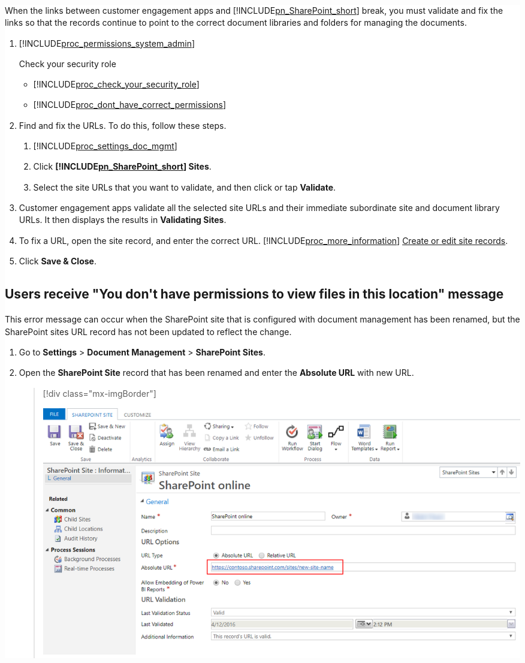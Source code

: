  When the links between customer engagement apps and [!INCLUDE[pn_SharePoint_short](../../includes/pn-sharepoint-short.md)] break, you must validate and fix the links so that the records continue to point to the correct document libraries and folders for managing the documents.  
  
1. [!INCLUDE[proc_permissions_system_admin](../../includes/proc-permissions-system-admin.md)]  
  
    Check your security role  
  
   - [!INCLUDE[proc_check_your_security_role](../../includes/proc-check-your-security-role.md)]  
  
   - [!INCLUDE[proc_dont_have_correct_permissions](../../includes/proc-dont-have-correct-permissions.md)]  
  
2. Find and fix the URLs. To do this, follow these steps.  
  
   1. [!INCLUDE[proc_settings_doc_mgmt](../../includes/proc-settings-doc-mgmt.md)]  
  
   2. Click **[!INCLUDE[pn_SharePoint_short](../../includes/pn-sharepoint-short.md)] Sites**.  
  
   3. Select the site URLs that you want to validate, and then click or tap **Validate**.  
  
3. Customer engagement apps validate all the selected site URLs and their immediate subordinate site and document library URLs. It then displays the results in **Validating Sites**.  
  
4. To fix a URL, open the site record, and enter the correct URL. [!INCLUDE[proc_more_information](../../includes/proc-more-information.md)] [Create or edit site records](/power-platform/admin/edit-existing-sharepoint-site-records).  
  
5. Click **Save & Close**.  


## Users receive "You don't have permissions to view files in this location" message
This error message can occur when the SharePoint site that is configured with document management has been renamed, but the SharePoint sites URL record has not been updated to reflect the change. 

1. Go to **Settings** > **Document Management** > **SharePoint Sites**.
2. Open the **SharePoint Site** record that has been renamed and enter the **Absolute URL** with new URL.

    > [!div class="mx-imgBorder"] 
    > ![Enter SharePoint relative URL.](media/fix-renamed-sp-site.png "Enter SharePoint relative URL")
